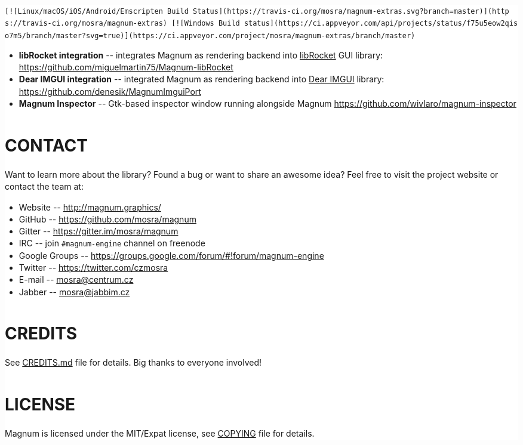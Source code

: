     [![Linux/macOS/iOS/Android/Emscripten Build Status](https://travis-ci.org/mosra/magnum-extras.svg?branch=master)](https://travis-ci.org/mosra/magnum-extras) [![Windows Build status](https://ci.appveyor.com/api/projects/status/f75u5eow2qiso7m5/branch/master?svg=true)](https://ci.appveyor.com/project/mosra/magnum-extras/branch/master)
*   **libRocket integration** -- integrates Magnum as rendering backend into
    [libRocket](https://github.com/libRocket/libRocket) GUI library:
    https://github.com/miguelmartin75/Magnum-libRocket
*   **Dear IMGUI integration** -- integrated Magnum as rendering backend into
    [Dear IMGUI](https://github.com/ocornut/imgui) library:
    https://github.com/denesik/MagnumImguiPort
*   **Magnum Inspector** -- Gtk-based inspector window running alongside Magnum
    https://github.com/wivlaro/magnum-inspector

CONTACT
=======

Want to learn more about the library? Found a bug or want to share an awesome
idea? Feel free to visit the project website or contact the team at:

*   Website -- http://magnum.graphics/
*   GitHub -- https://github.com/mosra/magnum
*   Gitter -- https://gitter.im/mosra/magnum
*   IRC -- join `#magnum-engine` channel on freenode
*   Google Groups -- https://groups.google.com/forum/#!forum/magnum-engine
*   Twitter -- https://twitter.com/czmosra
*   E-mail -- mosra@centrum.cz
*   Jabber -- mosra@jabbim.cz

CREDITS
=======

See [CREDITS.md](CREDITS.md) file for details. Big thanks to everyone involved!

LICENSE
=======

Magnum is licensed under the MIT/Expat license, see [COPYING](COPYING) file for
details.
